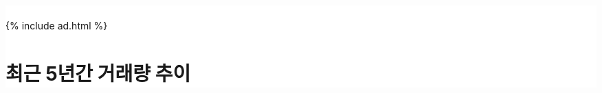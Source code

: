 
<br>
{% include ad.html %}
<br>

# 최근 5년간 거래량 추이


<div style="width:100%;">
    <canvas id="deal_progress" height="200"></canvas>
</div>

<script>
new Chart(document.getElementById("deal_progress"), {
    type: 'line',
    data: {
        labels: ['201501','201502','201503','201504','201505','201506','201507','201508','201509','201510','201511','201512','201601','201602','201603','201604','201605','201606','201607','201608','201609','201610','201611','201612','201701','201702','201703','201704','201705','201706','201707','201708','201709','201710','201711','201712','201801','201802','201803','201804','201805','201806','201807','201808','201809','201810','201811','201812','201901','201902','201903','201904','201905','201906','201907','201908','201909','201910','201911','201912','202001'],
        datasets: [{
            label: '매매',
            pointRadius: 1,
            data: [34, 28, 37, 30, 35, 29, 26, 18, 22, 25, 27, 22, 23, 22, 33, 27, 20, 17, 27, 24, 21, 36, 31, 12, 14, 22, 26, 27, 22, 16, 21, 10, 23, 13, 24, 11, 17, 13, 15, 18, 26, 13, 16, 16, 15, 21, 17, 8, 13, 16, 17, 20, 15, 17, 28, 37, 45, 51, 38, 27, 1],
            borderColor: "rgba(255, 201, 14, 1)",
            backgroundColor: "rgba(255, 201, 14, 0.5)",
            fill: false,
            lineTension: 0
        },{
            label: '전월세',
            pointRadius: 1,
            data: [23, 13, 17, 12, 12, 19, 10, 18, 19, 22, 14, 11, 22, 18, 16, 12, 15, 16, 9, 7, 11, 18, 10, 6, 12, 14, 11, 12, 12, 7, 8, 8, 10, 8, 8, 8, 11, 14, 8, 10, 3, 8, 7, 8, 9, 14, 11, 15, 9, 7, 10, 10, 15, 6, 15, 20, 14, 18, 7, 7, 2],
            borderColor: "rgba(0, 141, 185, 1)",
            backgroundColor: "rgba(0, 141, 185, 0.5)",
            fill: false,
            lineTension: 0
        }
        ]
    },
    options: {
        responsive: true,
        title: {
            display: false
        },
        tooltips: {
            mode: 'index',
            intersect: false
        },
        hover: {
            mode: 'nearest',
            intersect: true
        },
        scales: {
            xAxes: [{
                display: true,
                scaleLabel: {
                    display: true,
                    labelString: '년/월'